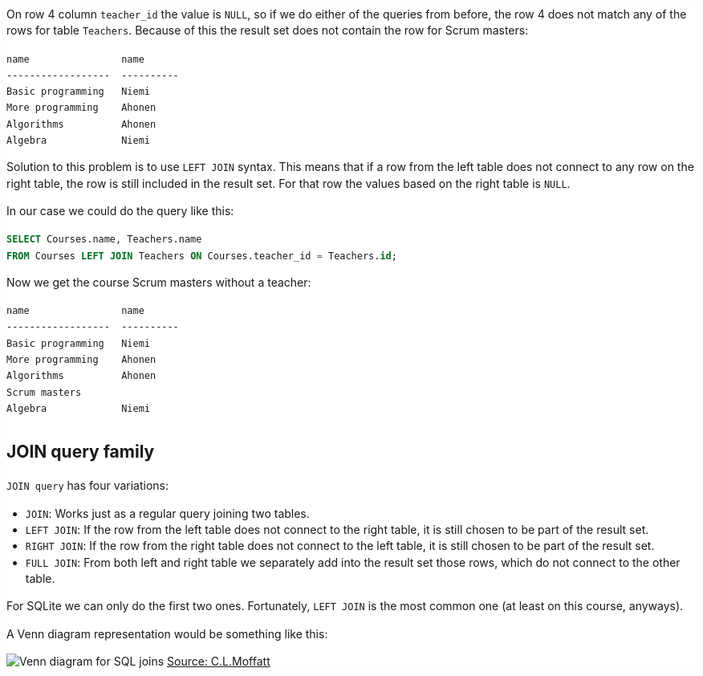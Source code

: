 On row 4 column `teacher_id` the value is `NULL`, so if we do either of the queries from before, the row 4 does not match any of the rows for table `Teachers`. Because of this the result set does not contain the row for Scrum masters:


```
name                name      
------------------  ----------
Basic programming   Niemi   
More programming    Ahonen     
Algorithms          Ahonen     
Algebra             Niemi 
```

Solution to this problem is to use `LEFT JOIN` syntax. This means that if a row from the left table does not connect to any row on the right table, the row is still included in the result set. For that row the values based on the right table is `NULL`.

In our case we could do the query like this:

```sql
SELECT Courses.name, Teachers.name
FROM Courses LEFT JOIN Teachers ON Courses.teacher_id = Teachers.id;
```

Now we get the course Scrum masters without a teacher:

```
name                name      
------------------  ----------
Basic programming   Niemi   
More programming    Ahonen     
Algorithms          Ahonen     
Scrum masters       
Algebra             Niemi 
```

## JOIN query family

`JOIN query` has four variations:
* `JOIN`: Works just as a regular query joining two tables.
* `LEFT JOIN`: If the row from the left table does not connect to the right table, it is still chosen to be part of the result set.
* `RIGHT JOIN`: If the row from the right table does not connect to the left table, it is still chosen to be part of the result set.
* `FULL JOIN`: From both left and right table we separately add into the result set those rows, which do not connect to the other table.

For SQLite we can only do the first two ones. Fortunately, `LEFT JOIN` is the most common one (at least on this course, anyways).

A Venn diagram representation would be something like this:

![Venn diagram for SQL joins](https://raw.githubusercontent.com/centria/databases/master/src/images/sql_venn.png) 
[Source: C.L.Moffatt](https://www.codeproject.com/articles/33052/visual-representation-of-sql-joins)

